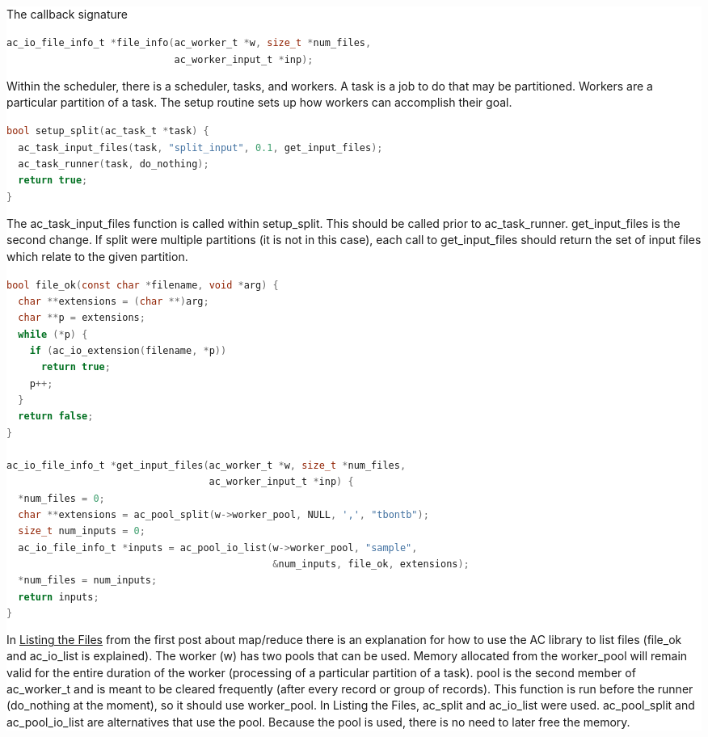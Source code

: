 The callback signature
```c
ac_io_file_info_t *file_info(ac_worker_t *w, size_t *num_files,
                             ac_worker_input_t *inp);
```

Within the scheduler, there is a scheduler, tasks, and workers.  A task is a job to do that may be partitioned.  Workers are a particular partition of a task.  The setup routine sets up how workers can accomplish their goal.

```c
bool setup_split(ac_task_t *task) {
  ac_task_input_files(task, "split_input", 0.1, get_input_files);
  ac_task_runner(task, do_nothing);
  return true;
}
```

The ac\_task\_input\_files function is called within setup\_split.  This should be called prior to ac\_task\_runner.  get\_input\_files is the second change.  If split were multiple partitions (it is not in this case), each call to get\_input\_files should return the set of input files which relate to the given partition.

```c
bool file_ok(const char *filename, void *arg) {
  char **extensions = (char **)arg;
  char **p = extensions;
  while (*p) {
    if (ac_io_extension(filename, *p))
      return true;
    p++;
  }
  return false;
}

ac_io_file_info_t *get_input_files(ac_worker_t *w, size_t *num_files,
                                   ac_worker_input_t *inp) {
  *num_files = 0;
  char **extensions = ac_pool_split(w->worker_pool, NULL, ',', "tbontb");
  size_t num_inputs = 0;
  ac_io_file_info_t *inputs = ac_pool_io_list(w->worker_pool, "sample",
                                              &num_inputs, file_ok, extensions);
  *num_files = num_inputs;
  return inputs;
}
```

In [Listing the Files](https://www.anotherclibrary.com/docs/ac-mapreduce#listing-the-files) from the first post about map/reduce there is an explanation for how to use the AC library to list files (file\_ok and ac\_io\_list is explained).  The worker (w) has two pools that can be used.  Memory allocated from the worker\_pool will remain valid for the entire duration of the worker (processing of a particular partition of a task).  pool is the second member of ac\_worker\_t and is meant to be cleared frequently (after every record or group of records).  This function is run before the runner (do\_nothing at the moment), so it should use worker\_pool.  In Listing the Files, ac\_split and ac\_io\_list were used.  ac\_pool\_split and ac\_pool\_io\_list are alternatives that use the pool.  Because the pool is used, there is no need to later free the memory.
